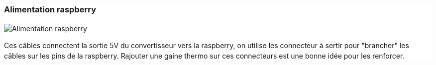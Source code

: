 
### Alimentation raspberry

<img src="../../pictures/04_Câblage/cable_cosses.jpg" alt="Alimentation raspberry" width="200">

Ces câbles connectent la sortie 5V du convertisseur vers la raspberry, on utilise les connecteur à sertir pour "brancher" les câbles sur les pins de la raspberry. Rajouter une gaine thermo sur ces connecteurs est une bonne idée pour les renforcer.